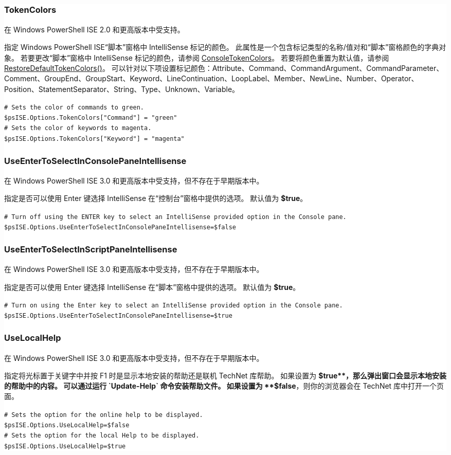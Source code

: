 ###  <a name="tc"></a> TokenColors
  在 Windows PowerShell ISE 2.0 和更高版本中受支持。

 指定 Windows PowerShell ISE“脚本”窗格中 IntelliSense 标记的颜色。 此属性是一个包含标记类型的名称/值对和“脚本”窗格颜色的字典对象。 若要更改“脚本”窗格中 IntelliSense 标记的颜色，请参阅 [ConsoleTokenColors](#contc)。 若要将颜色重置为默认值，请参阅 [RestoreDefaultTokenColors()](#rdtc)。 可以针对以下项设置标记颜色：Attribute、Command、CommandArgument、CommandParameter、Comment、GroupEnd、GroupStart、Keyword、LineContinuation、LoopLabel、Member、NewLine、Number、Operator、Position、StatementSeparator、String、Type、Unknown、Variable。

```
# Sets the color of commands to green.
$psISE.Options.TokenColors["Command"] = "green"
# Sets the color of keywords to magenta.
$psISE.Options.TokenColors["Keyword"] = "magenta"

```

###  <a name="uetsicpi"></a> UseEnterToSelectInConsolePaneIntellisense
  在 Windows PowerShell ISE 3.0 和更高版本中受支持，但不存在于早期版本中。

 指定是否可以使用 Enter 键选择 IntelliSense 在“控制台”窗格中提供的选项。 默认值为 **$true**。

```
# Turn off using the ENTER key to select an IntelliSense provided option in the Console pane.
$psISE.Options.UseEnterToSelectInConsolePaneIntellisense=$false

```

###  <a name="uetsispi"></a> UseEnterToSelectInScriptPaneIntellisense
  在 Windows PowerShell ISE 3.0 和更高版本中受支持，但不存在于早期版本中。

 指定是否可以使用 Enter 键选择 IntelliSense 在“脚本”窗格中提供的选项。 默认值为 **$true**。

```
# Turn on using the Enter key to select an IntelliSense provided option in the Console pane.
$psISE.Options.UseEnterToSelectInConsolePaneIntellisense=$true

```

###  <a name="ulh"></a> UseLocalHelp
  在 Windows PowerShell ISE 3.0 和更高版本中受支持，但不存在于早期版本中。

 指定将光标置于关键字中并按 F1 时是显示本地安装的帮助还是联机 TechNet 库帮助。 如果设置为 **$true**，那么弹出窗口会显示本地安装的帮助中的内容。 可以通过运行 `Update-Help` 命令安装帮助文件。 如果设置为 **$false**，则你的浏览器会在 TechNet 库中打开一个页面。

```
# Sets the option for the online help to be displayed.
$psISE.Options.UseLocalHelp=$false
# Sets the option for the local Help to be displayed.
$psISE.Options.UseLocalHelp=$true

```
